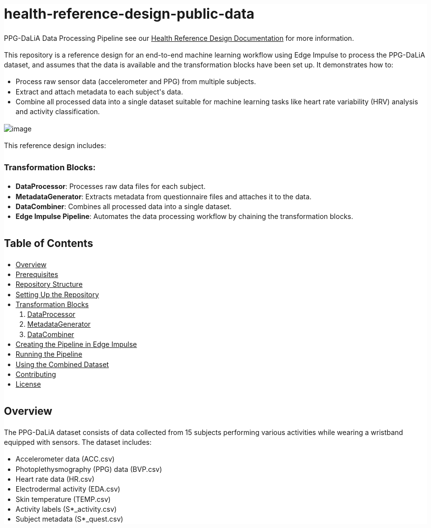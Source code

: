# health-reference-design-public-data

PPG-DaLiA Data Processing Pipeline see our [Health Reference Design Documentation](https://docs.edgeimpulse.com/docs/edge-impulse-studio/organizations/health-reference-design) for more information.

This repository is a reference design for an end-to-end machine learning workflow using Edge Impulse to process the PPG-DaLiA dataset, and assumes that the data is available and the transformation blocks have been set up. It demonstrates how to:

- Process raw sensor data (accelerometer and PPG) from multiple subjects.
- Extract and attach metadata to each subject's data.
- Combine all processed data into a single dataset suitable for machine learning tasks like heart rate variability (HRV) analysis and activity classification.

![image](https://github.com/user-attachments/assets/2ac87cbb-595b-4e22-98e8-15ca4589e7b8)


This reference design includes:

### Transformation Blocks:

- **DataProcessor**: Processes raw data files for each subject.
- **MetadataGenerator**: Extracts metadata from questionnaire files and attaches it to the data.
- **DataCombiner**: Combines all processed data into a single dataset.
- **Edge Impulse Pipeline**: Automates the data processing workflow by chaining the transformation blocks.

## Table of Contents

- [Overview](#overview)
- [Prerequisites](#prerequisites)
- [Repository Structure](#repository-structure)
- [Setting Up the Repository](#setting-up-the-repository)
- [Transformation Blocks](#transformation-blocks)
  1. [DataProcessor](#dataprocessor)
  2. [MetadataGenerator](#metadatagenerator)
  3. [DataCombiner](#datacombiner)
- [Creating the Pipeline in Edge Impulse](#creating-the-pipeline-in-edge-impulse)
- [Running the Pipeline](#running-the-pipeline)
- [Using the Combined Dataset](#using-the-combined-dataset)
- [Contributing](#contributing)
- [License](#license)

## Overview

The PPG-DaLiA dataset consists of data collected from 15 subjects performing various activities while wearing a wristband equipped with sensors. The dataset includes:

- Accelerometer data (ACC.csv)
- Photoplethysmography (PPG) data (BVP.csv)
- Heart rate data (HR.csv)
- Electrodermal activity (EDA.csv)
- Skin temperature (TEMP.csv)
- Activity labels (S*_activity.csv)
- Subject metadata (S*_quest.csv)
